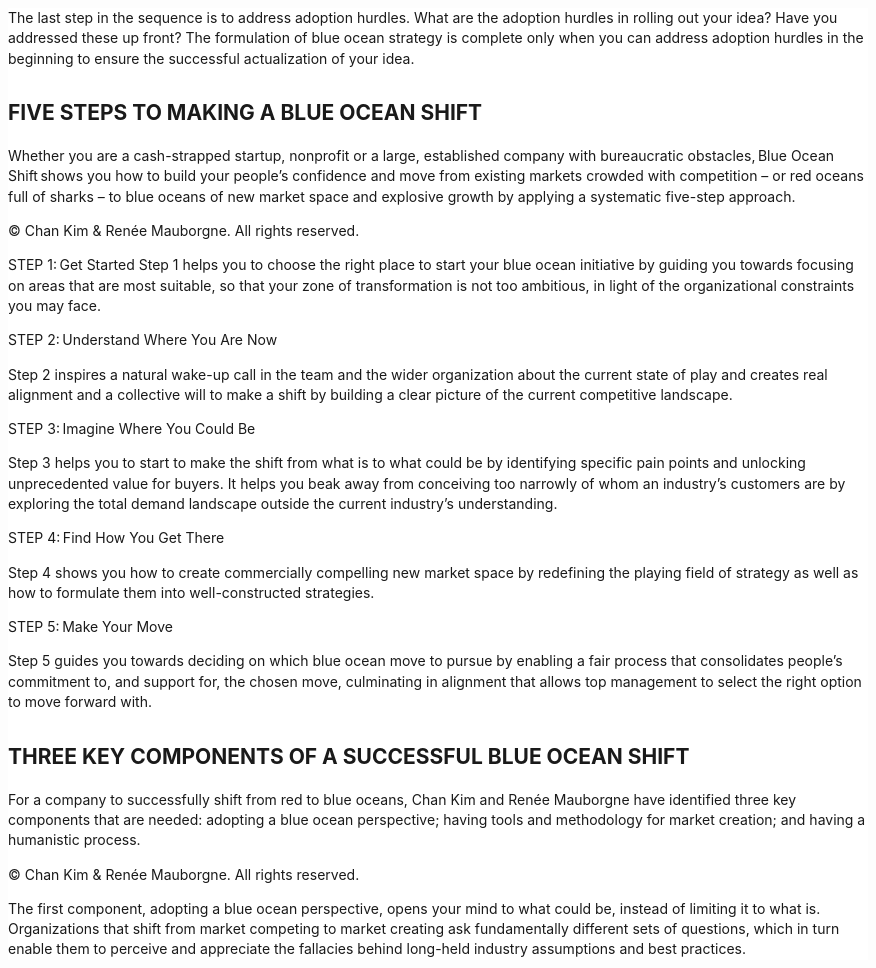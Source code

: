 The last step in the sequence is to address adoption hurdles. What are the adoption hurdles in rolling out your idea? Have you addressed these up front? The formulation of blue ocean strategy is complete only when you can address adoption hurdles in the beginning to ensure the successful actualization of your idea.

## FIVE STEPS TO MAKING A BLUE OCEAN SHIFT

Whether you are a cash-strapped startup, nonprofit or a large, established company with bureaucratic obstacles, Blue Ocean Shift shows you how to build your people’s confidence and move from existing markets crowded with competition – or red oceans full of sharks – to blue oceans of new market space and explosive growth by applying a systematic five-step approach.


© Chan Kim & Renée Mauborgne. All rights reserved.

STEP 1: Get Started
Step 1 helps you to choose the right place to start your blue ocean initiative by guiding you towards focusing on areas that are most suitable, so that your zone of transformation is not too ambitious, in light of the organizational constraints you may face.

STEP 2: Understand Where You Are Now

Step 2 inspires a natural wake-up call in the team and the wider organization about the current state of play and creates real alignment and a collective will to make a shift by building a clear picture of the current competitive landscape.

STEP 3: Imagine Where You Could Be

Step 3 helps you to start to make the shift from what is to what could be by identifying specific pain points and unlocking unprecedented value for buyers. It helps you beak away from conceiving too narrowly of whom an industry’s customers are by exploring the total demand landscape outside the current industry’s understanding.

STEP 4: Find How You Get There

Step 4 shows you how to create commercially compelling new market space by redefining the playing field of strategy as well as how to formulate them into well-constructed strategies.

STEP 5: Make Your Move

Step 5 guides you towards deciding on which blue ocean move to pursue by enabling a fair process that consolidates people’s commitment to, and support for, the chosen move, culminating in alignment that allows top management to select the right option to move forward with.


## THREE KEY COMPONENTS OF A SUCCESSFUL BLUE OCEAN SHIFT

For a company to successfully shift from red to blue oceans, Chan Kim and Renée Mauborgne have identified three key components that are needed: adopting a blue ocean perspective; having tools and methodology for market creation; and having a humanistic process.


© Chan Kim & Renée Mauborgne. All rights reserved.

The first component, adopting a blue ocean perspective, opens your mind to what could be, instead of limiting it to what is. Organizations that shift from market competing to market creating ask fundamentally different sets of questions, which in turn enable them to perceive and appreciate the fallacies behind long-held industry assumptions and best practices.
